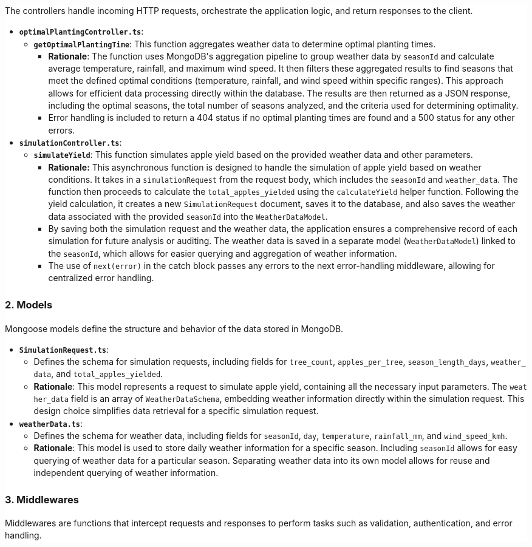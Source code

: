 The controllers handle incoming HTTP requests, orchestrate the application logic, and return responses to the client.

-  **`optimalPlantingController.ts`**:
   -  **`getOptimalPlantingTime`**: This function aggregates weather data to determine optimal planting times.
      -  **Rationale**: The function uses MongoDB's aggregation pipeline to group weather data by `seasonId` and calculate average temperature, rainfall, and maximum wind speed. It then filters these aggregated results to find seasons that meet the defined optimal conditions (temperature, rainfall, and wind speed within specific ranges). This approach allows for efficient data processing directly within the database. The results are then returned as a JSON response, including the optimal seasons, the total number of seasons analyzed, and the criteria used for determining optimality.
      -  Error handling is included to return a 404 status if no optimal planting times are found and a 500 status for any other errors.
-  **`simulationController.ts`**:
   -  **`simulateYield`**: This function simulates apple yield based on the provided weather data and other parameters.
      -  **Rationale:** This asynchronous function is designed to handle the simulation of apple yield based on weather conditions. It takes in a `simulationRequest` from the request body, which includes the `seasonId` and `weather_data`. The function then proceeds to calculate the `total_apples_yielded` using the `calculateYield` helper function. Following the yield calculation, it creates a new `SimulationRequest` document, saves it to the database, and also saves the weather data associated with the provided `seasonId` into the `WeatherDataModel`.
      -  By saving both the simulation request and the weather data, the application ensures a comprehensive record of each simulation for future analysis or auditing. The weather data is saved in a separate model (`WeatherDataModel`) linked to the `seasonId`, which allows for easier querying and aggregation of weather information.
      -  The use of `next(error)` in the catch block passes any errors to the next error-handling middleware, allowing for centralized error handling.

### 2. Models

Mongoose models define the structure and behavior of the data stored in MongoDB.

-  **`SimulationRequest.ts`**:
   -  Defines the schema for simulation requests, including fields for `tree_count`, `apples_per_tree`, `season_length_days`, `weather_data`, and `total_apples_yielded`.
   -  **Rationale**: This model represents a request to simulate apple yield, containing all the necessary input parameters. The `weather_data` field is an array of `WeatherDataSchema`, embedding weather information directly within the simulation request. This design choice simplifies data retrieval for a specific simulation request.
-  **`weatherData.ts`**:
   -  Defines the schema for weather data, including fields for `seasonId`, `day`, `temperature`, `rainfall_mm`, and `wind_speed_kmh`.
   -  **Rationale**: This model is used to store daily weather information for a specific season. Including `seasonId` allows for easy querying of weather data for a particular season. Separating weather data into its own model allows for reuse and independent querying of weather information.

### 3. Middlewares

Middlewares are functions that intercept requests and responses to perform tasks such as validation, authentication, and error handling.
